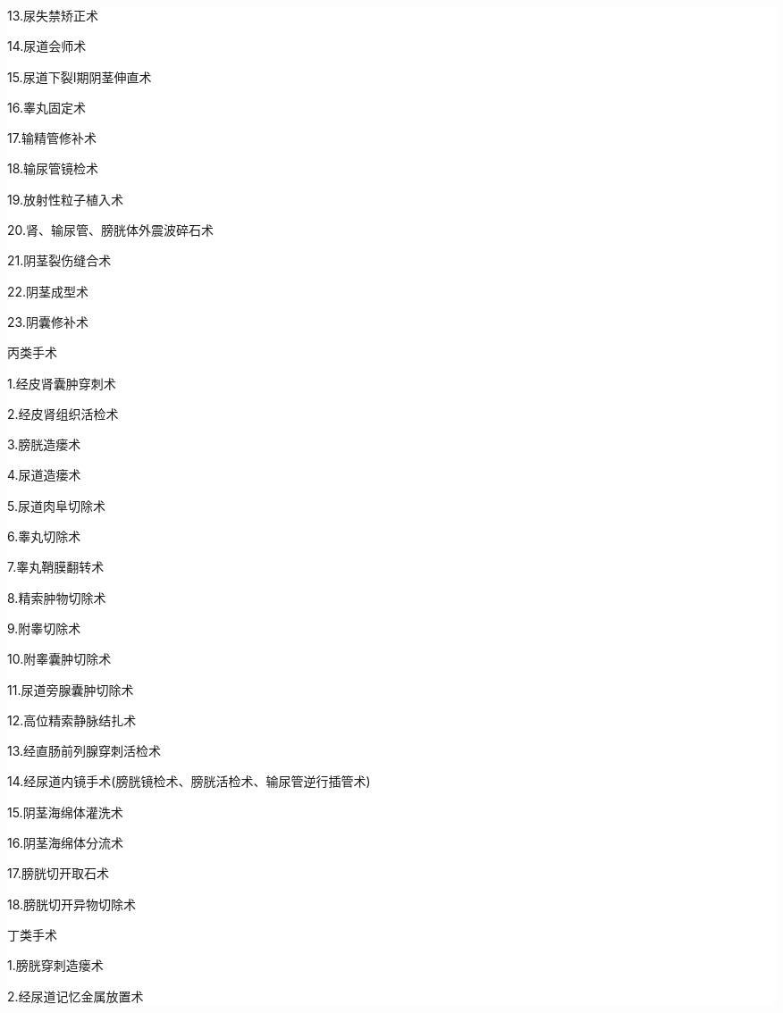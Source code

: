13.尿失禁矫正术

14.尿道会师术

15.尿道下裂Ⅰ期阴茎伸直术

16.睾丸固定术

17.输精管修补术

18.输尿管镜检术

19.放射性粒子植入术

20.肾、输尿管、膀胱体外震波碎石术

21.阴茎裂伤缝合术

22.阴茎成型术

23.阴囊修补术

丙类手术

1.经皮肾囊肿穿刺术

2.经皮肾组织活检术

3.膀胱造瘘术

4.尿道造瘘术

5.尿道肉阜切除术

6.睾丸切除术

7.睾丸鞘膜翻转术

8.精索肿物切除术

9.附睾切除术

10.附睾囊肿切除术

11.尿道旁腺囊肿切除术

12.高位精索静脉结扎术

13.经直肠前列腺穿刺活检术

14.经尿道内镜手术(膀胱镜检术、膀胱活检术、输尿管逆行插管术)

15.阴茎海绵体灌洗术

16.阴茎海绵体分流术

17.膀胱切开取石术

18.膀胱切开异物切除术

丁类手术

1.膀胱穿刺造瘘术

2.经尿道记忆金属放置术
